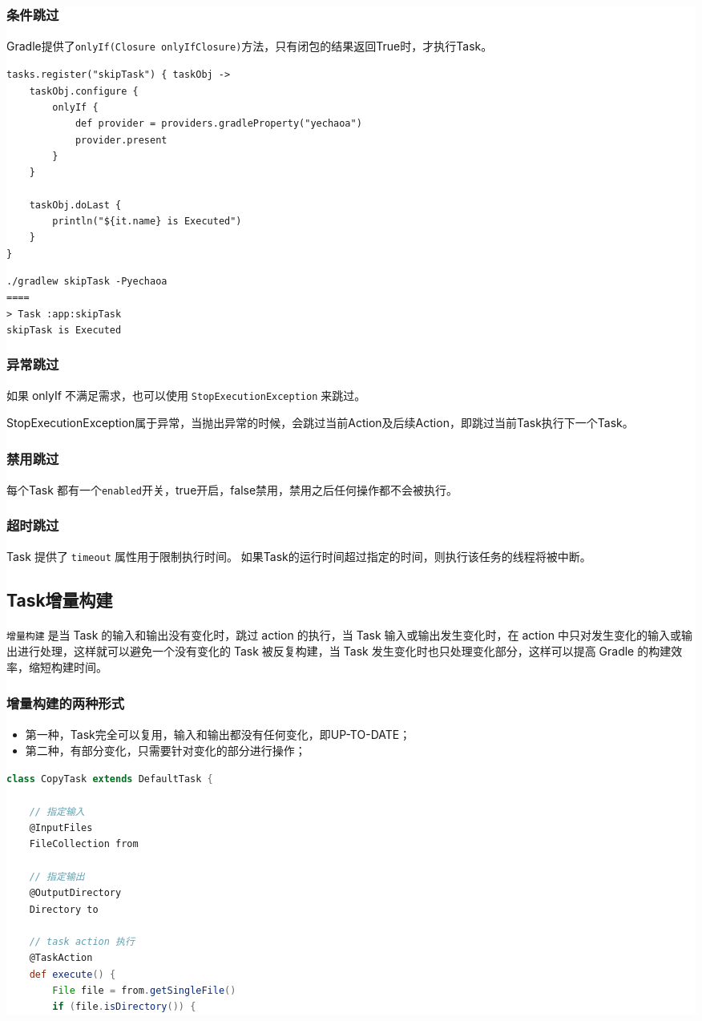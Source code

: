 ### 条件跳过
Gradle提供了`onlyIf(Closure onlyIfClosure)`方法，只有闭包的结果返回True时，才执行Task。
```
tasks.register("skipTask") { taskObj ->
    taskObj.configure {
        onlyIf {
            def provider = providers.gradleProperty("yechaoa")
            provider.present
        }
    }

    taskObj.doLast {
        println("${it.name} is Executed")
    }
}
```

```
./gradlew skipTask -Pyechaoa
====
> Task :app:skipTask
skipTask is Executed
```


### 异常跳过
如果 onlyIf 不满足需求，也可以使用 `StopExecutionException` 来跳过。

StopExecutionException属于异常，当抛出异常的时候，会跳过当前Action及后续Action，即跳过当前Task执行下一个Task。
### 禁用跳过
每个Task 都有一个`enabled`开关，true开启，false禁用，禁用之后任何操作都不会被执行。

### 超时跳过

Task 提供了 `timeout` 属性用于限制执行时间。
如果Task的运行时间超过指定的时间，则执行该任务的线程将被中断。


## Task增量构建

`增量构建` 是当 Task 的输入和输出没有变化时，跳过 action 的执行，当 Task 输入或输出发生变化时，在 action 中只对发生变化的输入或输出进行处理，这样就可以避免一个没有变化的 Task 被反复构建，当 Task 发生变化时也只处理变化部分，这样可以提高 Gradle 的构建效率，缩短构建时间。


### 增量构建的两种形式

- 第一种，Task完全可以复用，输入和输出都没有任何变化，即UP-TO-DATE；
- 第二种，有部分变化，只需要针对变化的部分进行操作；


```groovy
class CopyTask extends DefaultTask {

    // 指定输入
    @InputFiles
    FileCollection from

    // 指定输出
    @OutputDirectory
    Directory to

    // task action 执行
    @TaskAction
    def execute() {
        File file = from.getSingleFile()
        if (file.isDirectory()) {
```